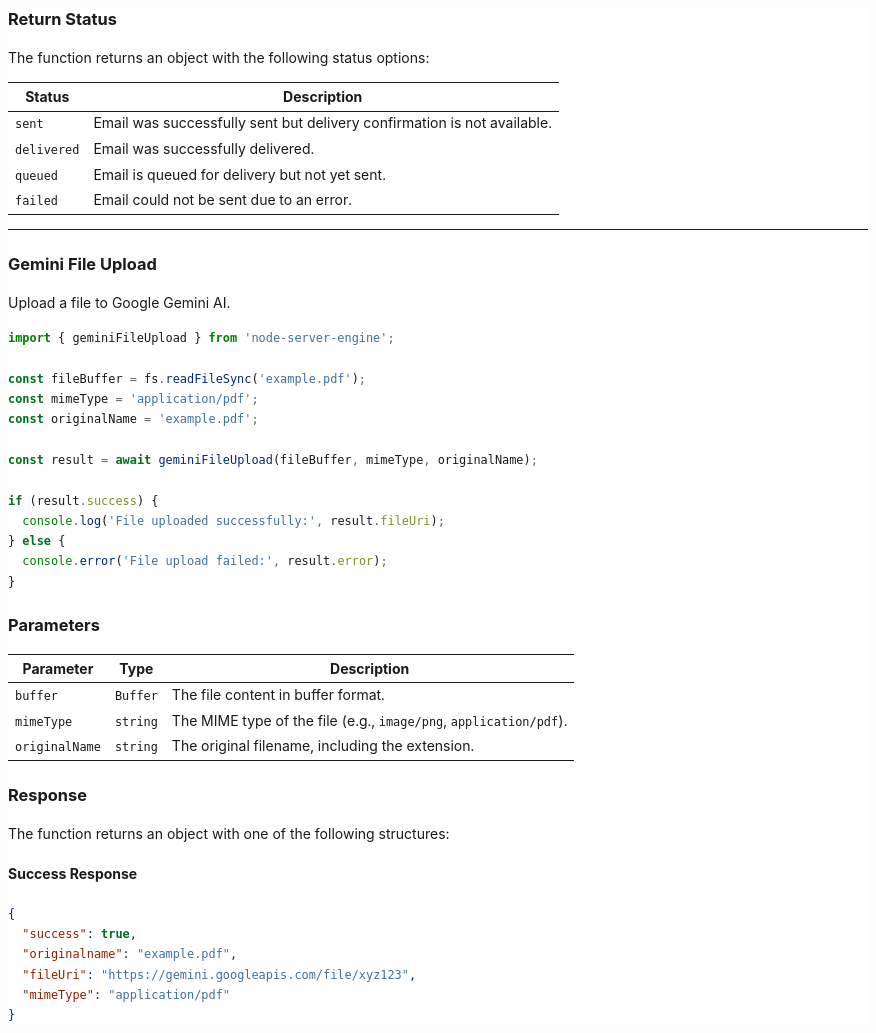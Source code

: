 ### Return Status

The function returns an object with the following status options:

| Status      | Description                                                             |
| ----------- | ----------------------------------------------------------------------- |
| `sent`      | Email was successfully sent but delivery confirmation is not available. |
| `delivered` | Email was successfully delivered.                                       |
| `queued`    | Email is queued for delivery but not yet sent.                          |
| `failed`    | Email could not be sent due to an error.                                |

---

### Gemini File Upload

Upload a file to Google Gemini AI.

```javascript
import { geminiFileUpload } from 'node-server-engine';

const fileBuffer = fs.readFileSync('example.pdf');
const mimeType = 'application/pdf';
const originalName = 'example.pdf';

const result = await geminiFileUpload(fileBuffer, mimeType, originalName);

if (result.success) {
  console.log('File uploaded successfully:', result.fileUri);
} else {
  console.error('File upload failed:', result.error);
}
```

### Parameters

| Parameter      | Type     | Description                                                       |
| -------------- | -------- | ----------------------------------------------------------------- |
| `buffer`       | `Buffer` | The file content in buffer format.                                |
| `mimeType`     | `string` | The MIME type of the file (e.g., `image/png`, `application/pdf`). |
| `originalName` | `string` | The original filename, including the extension.                   |

### Response

The function returns an object with one of the following structures:

#### **Success Response**

```json
{
  "success": true,
  "originalname": "example.pdf",
  "fileUri": "https://gemini.googleapis.com/file/xyz123",
  "mimeType": "application/pdf"
}
```
